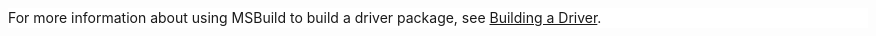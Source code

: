 <p>For more information about using MSBuild to build a driver package, see <a href="http://msdn.microsoft.com/en-us/library/windows/hardware/ff554644">
Building a Driver</a>. </p>
</div>
